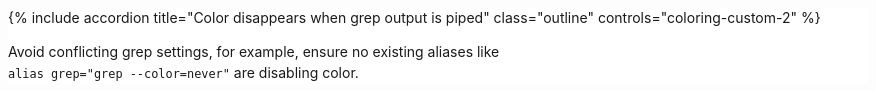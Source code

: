 </div>
{% include accordion title="Color disappears when grep output is piped" class="outline" controls="coloring-custom-2" %}
<div id="coloring-custom-2" class="accordion_content" markdown="1" hidden>

**SOLUTIONS:** Use `--color=always` when you pipe grep:
```bash
grep --color=always "pattern" file.txt | less -R
```
The `-R` option in `less` preserves color codes.

</div>

</div>

<div class="highlighted highlighted--tip ">
<div class="highlighted__body" markdown="1">

Avoid conflicting grep settings, for example, ensure no existing aliases like  
`alias grep="grep --color=never"` are disabling color.
</div>
</div>
